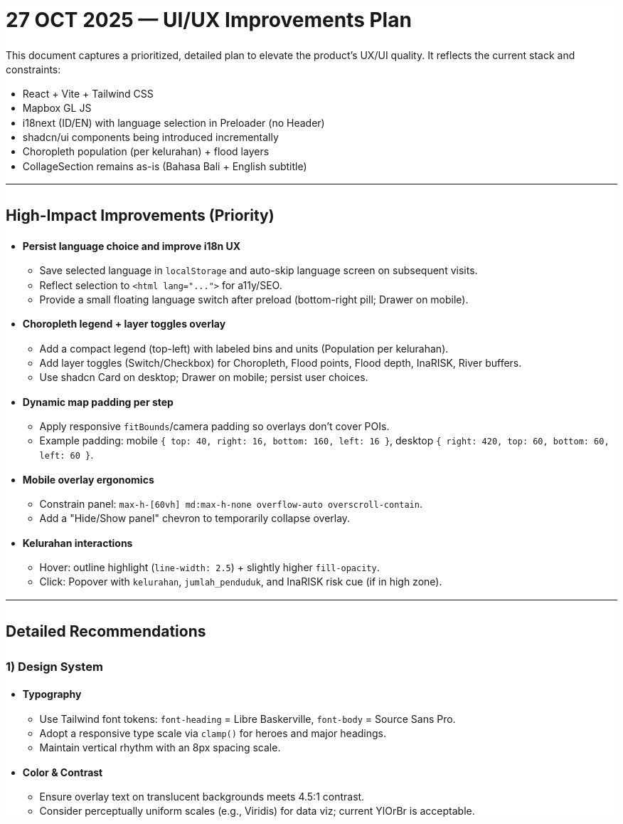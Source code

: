 # 27 OCT 2025 — UI/UX Improvements Plan

This document captures a prioritized, detailed plan to elevate the product’s UX/UI quality. It reflects the current stack and constraints:

- React + Vite + Tailwind CSS
- Mapbox GL JS
- i18next (ID/EN) with language selection in Preloader (no Header)
- shadcn/ui components being introduced incrementally
- Choropleth population (per kelurahan) + flood layers
- CollageSection remains as-is (Bahasa Bali + English subtitle)

---

## High-Impact Improvements (Priority)

- **Persist language choice and improve i18n UX**
  - Save selected language in `localStorage` and auto-skip language screen on subsequent visits.
  - Reflect selection to `<html lang="...">` for a11y/SEO.
  - Provide a small floating language switch after preload (bottom-right pill; Drawer on mobile).

- **Choropleth legend + layer toggles overlay**
  - Add a compact legend (top-left) with labeled bins and units (Population per kelurahan).
  - Add layer toggles (Switch/Checkbox) for Choropleth, Flood points, Flood depth, InaRISK, River buffers.
  - Use shadcn Card on desktop; Drawer on mobile; persist user choices.

- **Dynamic map padding per step**
  - Apply responsive `fitBounds`/camera padding so overlays don’t cover POIs.
  - Example padding: mobile `{ top: 40, right: 16, bottom: 160, left: 16 }`, desktop `{ right: 420, top: 60, bottom: 60, left: 60 }`.

- **Mobile overlay ergonomics**
  - Constrain panel: `max-h-[60vh] md:max-h-none overflow-auto overscroll-contain`.
  - Add a "Hide/Show panel" chevron to temporarily collapse overlay.

- **Kelurahan interactions**
  - Hover: outline highlight (`line-width: 2.5`) + slightly higher `fill-opacity`.
  - Click: Popover with `kelurahan`, `jumlah_penduduk`, and InaRISK risk cue (if in high zone).

---

## Detailed Recommendations

### 1) Design System
- **Typography**
  - Use Tailwind font tokens: `font-heading` = Libre Baskerville, `font-body` = Source Sans Pro.
  - Adopt a responsive type scale via `clamp()` for heroes and major headings.
  - Maintain vertical rhythm with an 8px spacing scale.

- **Color & Contrast**
  - Ensure overlay text on translucent backgrounds meets 4.5:1 contrast.
  - Consider perceptually uniform scales (e.g., Viridis) for data viz; current YlOrBr is acceptable.
